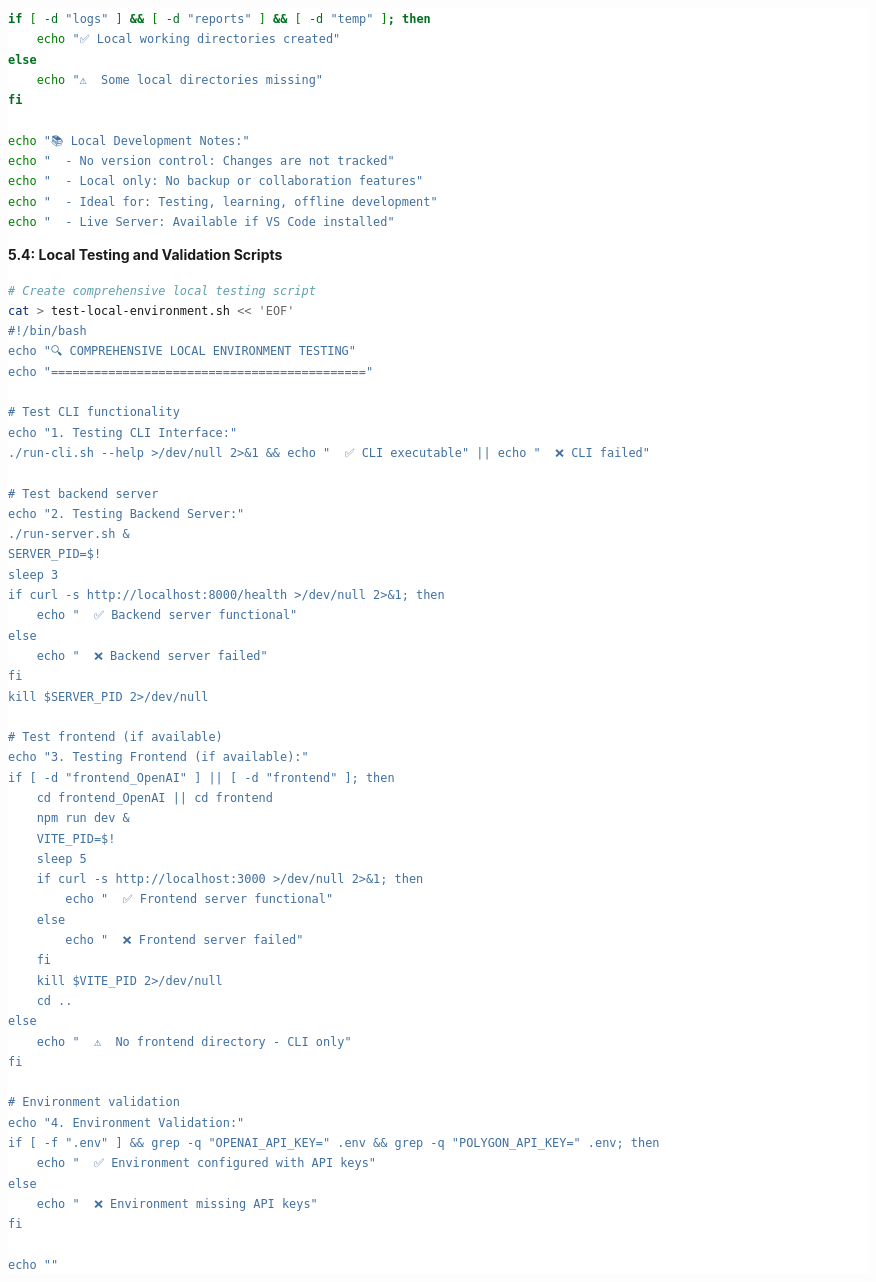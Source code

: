 ```bash
if [ -d "logs" ] && [ -d "reports" ] && [ -d "temp" ]; then
    echo "✅ Local working directories created"
else
    echo "⚠️  Some local directories missing"
fi

echo "📚 Local Development Notes:"
echo "  - No version control: Changes are not tracked"
echo "  - Local only: No backup or collaboration features"
echo "  - Ideal for: Testing, learning, offline development"
echo "  - Live Server: Available if VS Code installed"
```

**5.4: Local Testing and Validation Scripts**
```bash
# Create comprehensive local testing script
cat > test-local-environment.sh << 'EOF'
#!/bin/bash
echo "🔍 COMPREHENSIVE LOCAL ENVIRONMENT TESTING"
echo "============================================"

# Test CLI functionality
echo "1. Testing CLI Interface:"
./run-cli.sh --help >/dev/null 2>&1 && echo "  ✅ CLI executable" || echo "  ❌ CLI failed"

# Test backend server
echo "2. Testing Backend Server:"
./run-server.sh &
SERVER_PID=$!
sleep 3
if curl -s http://localhost:8000/health >/dev/null 2>&1; then
    echo "  ✅ Backend server functional"
else
    echo "  ❌ Backend server failed"
fi
kill $SERVER_PID 2>/dev/null

# Test frontend (if available)
echo "3. Testing Frontend (if available):"
if [ -d "frontend_OpenAI" ] || [ -d "frontend" ]; then
    cd frontend_OpenAI || cd frontend
    npm run dev &
    VITE_PID=$!
    sleep 5
    if curl -s http://localhost:3000 >/dev/null 2>&1; then
        echo "  ✅ Frontend server functional"
    else
        echo "  ❌ Frontend server failed"
    fi
    kill $VITE_PID 2>/dev/null
    cd ..
else
    echo "  ⚠️  No frontend directory - CLI only"
fi

# Environment validation
echo "4. Environment Validation:"
if [ -f ".env" ] && grep -q "OPENAI_API_KEY=" .env && grep -q "POLYGON_API_KEY=" .env; then
    echo "  ✅ Environment configured with API keys"
else
    echo "  ❌ Environment missing API keys"
fi

echo ""
```